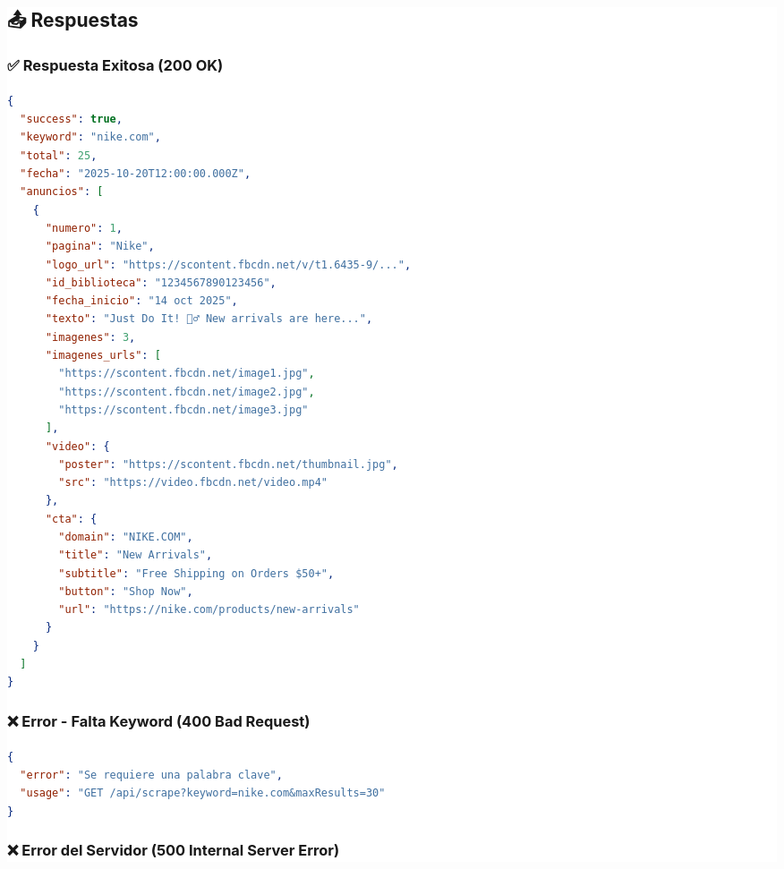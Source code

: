 ## 📤 Respuestas

### ✅ Respuesta Exitosa (200 OK)

```json
{
  "success": true,
  "keyword": "nike.com",
  "total": 25,
  "fecha": "2025-10-20T12:00:00.000Z",
  "anuncios": [
    {
      "numero": 1,
      "pagina": "Nike",
      "logo_url": "https://scontent.fbcdn.net/v/t1.6435-9/...",
      "id_biblioteca": "1234567890123456",
      "fecha_inicio": "14 oct 2025",
      "texto": "Just Do It! 🏃‍♂️ New arrivals are here...",
      "imagenes": 3,
      "imagenes_urls": [
        "https://scontent.fbcdn.net/image1.jpg",
        "https://scontent.fbcdn.net/image2.jpg",
        "https://scontent.fbcdn.net/image3.jpg"
      ],
      "video": {
        "poster": "https://scontent.fbcdn.net/thumbnail.jpg",
        "src": "https://video.fbcdn.net/video.mp4"
      },
      "cta": {
        "domain": "NIKE.COM",
        "title": "New Arrivals",
        "subtitle": "Free Shipping on Orders $50+",
        "button": "Shop Now",
        "url": "https://nike.com/products/new-arrivals"
      }
    }
  ]
}
```

### ❌ Error - Falta Keyword (400 Bad Request)

```json
{
  "error": "Se requiere una palabra clave",
  "usage": "GET /api/scrape?keyword=nike.com&maxResults=30"
}
```

### ❌ Error del Servidor (500 Internal Server Error)
